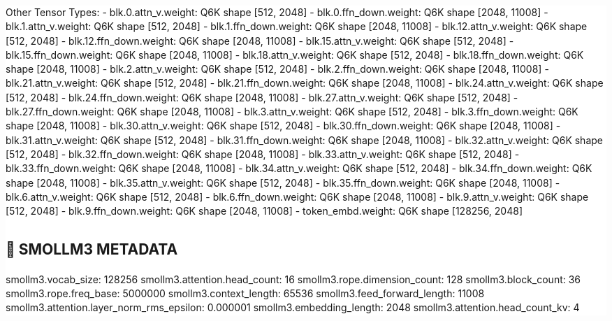   Other Tensor Types:
    - blk.0.attn_v.weight: Q6K shape [512, 2048]
    - blk.0.ffn_down.weight: Q6K shape [2048, 11008]
    - blk.1.attn_v.weight: Q6K shape [512, 2048]
    - blk.1.ffn_down.weight: Q6K shape [2048, 11008]
    - blk.12.attn_v.weight: Q6K shape [512, 2048]
    - blk.12.ffn_down.weight: Q6K shape [2048, 11008]
    - blk.15.attn_v.weight: Q6K shape [512, 2048]
    - blk.15.ffn_down.weight: Q6K shape [2048, 11008]
    - blk.18.attn_v.weight: Q6K shape [512, 2048]
    - blk.18.ffn_down.weight: Q6K shape [2048, 11008]
    - blk.2.attn_v.weight: Q6K shape [512, 2048]
    - blk.2.ffn_down.weight: Q6K shape [2048, 11008]
    - blk.21.attn_v.weight: Q6K shape [512, 2048]
    - blk.21.ffn_down.weight: Q6K shape [2048, 11008]
    - blk.24.attn_v.weight: Q6K shape [512, 2048]
    - blk.24.ffn_down.weight: Q6K shape [2048, 11008]
    - blk.27.attn_v.weight: Q6K shape [512, 2048]
    - blk.27.ffn_down.weight: Q6K shape [2048, 11008]
    - blk.3.attn_v.weight: Q6K shape [512, 2048]
    - blk.3.ffn_down.weight: Q6K shape [2048, 11008]
    - blk.30.attn_v.weight: Q6K shape [512, 2048]
    - blk.30.ffn_down.weight: Q6K shape [2048, 11008]
    - blk.31.attn_v.weight: Q6K shape [512, 2048]
    - blk.31.ffn_down.weight: Q6K shape [2048, 11008]
    - blk.32.attn_v.weight: Q6K shape [512, 2048]
    - blk.32.ffn_down.weight: Q6K shape [2048, 11008]
    - blk.33.attn_v.weight: Q6K shape [512, 2048]
    - blk.33.ffn_down.weight: Q6K shape [2048, 11008]
    - blk.34.attn_v.weight: Q6K shape [512, 2048]
    - blk.34.ffn_down.weight: Q6K shape [2048, 11008]
    - blk.35.attn_v.weight: Q6K shape [512, 2048]
    - blk.35.ffn_down.weight: Q6K shape [2048, 11008]
    - blk.6.attn_v.weight: Q6K shape [512, 2048]
    - blk.6.ffn_down.weight: Q6K shape [2048, 11008]
    - blk.9.attn_v.weight: Q6K shape [512, 2048]
    - blk.9.ffn_down.weight: Q6K shape [2048, 11008]
    - token_embd.weight: Q6K shape [128256, 2048]

🦙 SMOLLM3 METADATA
----------------------------------------
  smollm3.vocab_size: 128256
  smollm3.attention.head_count: 16
  smollm3.rope.dimension_count: 128
  smollm3.block_count: 36
  smollm3.rope.freq_base: 5000000
  smollm3.context_length: 65536
  smollm3.feed_forward_length: 11008
  smollm3.attention.layer_norm_rms_epsilon: 0.000001
  smollm3.embedding_length: 2048
  smollm3.attention.head_count_kv: 4
